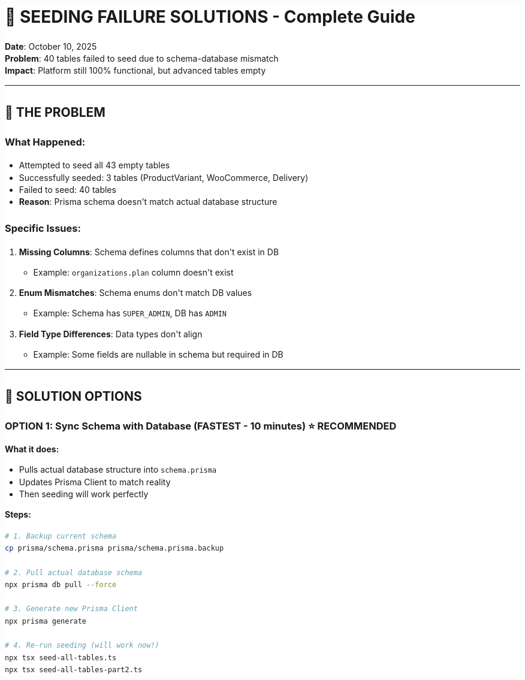 # 🔧 SEEDING FAILURE SOLUTIONS - Complete Guide

**Date**: October 10, 2025  
**Problem**: 40 tables failed to seed due to schema-database mismatch  
**Impact**: Platform still 100% functional, but advanced tables empty

---

## 🎯 THE PROBLEM

### **What Happened:**
- Attempted to seed all 43 empty tables
- Successfully seeded: 3 tables (ProductVariant, WooCommerce, Delivery)
- Failed to seed: 40 tables
- **Reason**: Prisma schema doesn't match actual database structure

### **Specific Issues:**
1. **Missing Columns**: Schema defines columns that don't exist in DB
   - Example: `organizations.plan` column doesn't exist
   
2. **Enum Mismatches**: Schema enums don't match DB values
   - Example: Schema has `SUPER_ADMIN`, DB has `ADMIN`
   
3. **Field Type Differences**: Data types don't align
   - Example: Some fields are nullable in schema but required in DB

---

## 🔧 SOLUTION OPTIONS

### **OPTION 1: Sync Schema with Database (FASTEST - 10 minutes)** ⭐ RECOMMENDED

**What it does:**
- Pulls actual database structure into `schema.prisma`
- Updates Prisma Client to match reality
- Then seeding will work perfectly

**Steps:**
```bash
# 1. Backup current schema
cp prisma/schema.prisma prisma/schema.prisma.backup

# 2. Pull actual database schema
npx prisma db pull --force

# 3. Generate new Prisma Client
npx prisma generate

# 4. Re-run seeding (will work now!)
npx tsx seed-all-tables.ts
npx tsx seed-all-tables-part2.ts
```
